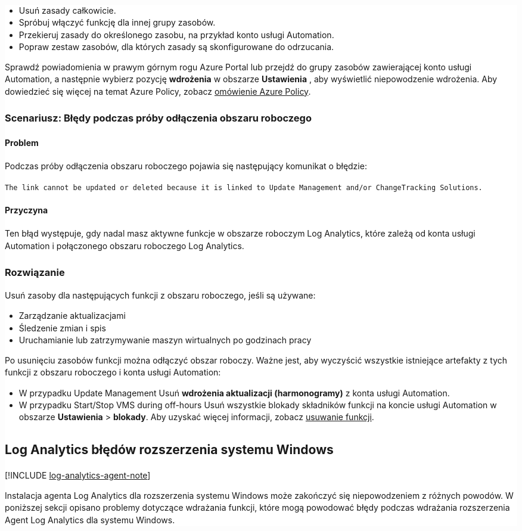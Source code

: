 * Usuń zasady całkowicie.
* Spróbuj włączyć funkcję dla innej grupy zasobów.
* Przekieruj zasady do określonego zasobu, na przykład konto usługi Automation.
* Popraw zestaw zasobów, dla których zasady są skonfigurowane do odrzucania.

Sprawdź powiadomienia w prawym górnym rogu Azure Portal lub przejdź do grupy zasobów zawierającej konto usługi Automation, a następnie wybierz pozycję **wdrożenia** w obszarze **Ustawienia** , aby wyświetlić niepowodzenie wdrożenia. Aby dowiedzieć się więcej na temat Azure Policy, zobacz [omówienie Azure Policy](../../governance/policy/overview.md?toc=%2fazure%2fautomation%2ftoc.json).

### <a name="scenario-errors-trying-to-unlink-a-workspace"></a><a name="unlink"></a>Scenariusz: Błędy podczas próby odłączenia obszaru roboczego

#### <a name="issue"></a>Problem

Podczas próby odłączenia obszaru roboczego pojawia się następujący komunikat o błędzie:

```error
The link cannot be updated or deleted because it is linked to Update Management and/or ChangeTracking Solutions.
```

#### <a name="cause"></a>Przyczyna

Ten błąd występuje, gdy nadal masz aktywne funkcje w obszarze roboczym Log Analytics, które zależą od konta usługi Automation i połączonego obszaru roboczego Log Analytics.

### <a name="resolution"></a>Rozwiązanie

Usuń zasoby dla następujących funkcji z obszaru roboczego, jeśli są używane:

* Zarządzanie aktualizacjami
* Śledzenie zmian i spis
* Uruchamianie lub zatrzymywanie maszyn wirtualnych po godzinach pracy

Po usunięciu zasobów funkcji można odłączyć obszar roboczy. Ważne jest, aby wyczyścić wszystkie istniejące artefakty z tych funkcji z obszaru roboczego i konta usługi Automation:

* W przypadku Update Management Usuń **wdrożenia aktualizacji (harmonogramy)** z konta usługi Automation.
* W przypadku Start/Stop VMS during off-hours Usuń wszystkie blokady składników funkcji na koncie usługi Automation w obszarze **Ustawienia**  >  **blokady**. Aby uzyskać więcej informacji, zobacz [usuwanie funkcji](../automation-solution-vm-management-remove.md).

## <a name="log-analytics-for-windows-extension-failures"></a><a name="mma-extension-failures"></a>Log Analytics błędów rozszerzenia systemu Windows

[!INCLUDE [log-analytics-agent-note](../../../includes/log-analytics-agent-note.md)] 

Instalacja agenta Log Analytics dla rozszerzenia systemu Windows może zakończyć się niepowodzeniem z różnych powodów. W poniższej sekcji opisano problemy dotyczące wdrażania funkcji, które mogą powodować błędy podczas wdrażania rozszerzenia Agent Log Analytics dla systemu Windows.
